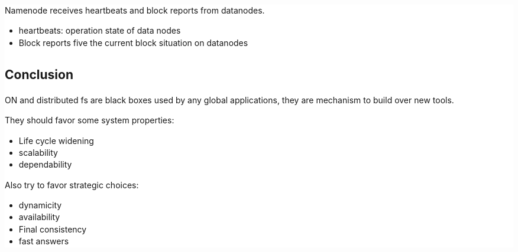 Namenode receives heartbeats and block reports from datanodes.

- heartbeats: operation state of data nodes
- Block reports five the current block situation on datanodes

## Conclusion

ON and distributed fs are black boxes used by any global applications, they are mechanism to build over new tools.

They should favor some system properties:

- Life cycle widening
- scalability
- dependability

Also try to favor strategic choices:

- dynamicity
- availability
- Final consistency
- fast answers
